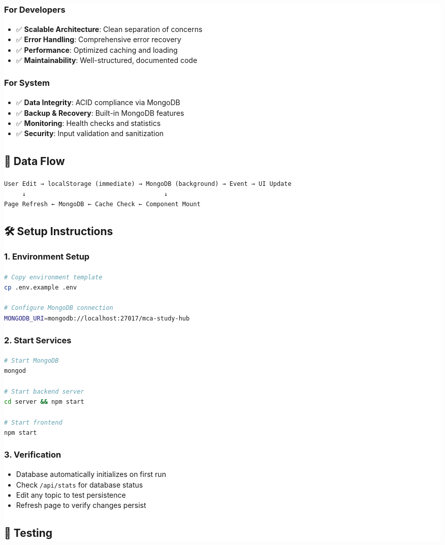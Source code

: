 ### For Developers
- ✅ **Scalable Architecture**: Clean separation of concerns
- ✅ **Error Handling**: Comprehensive error recovery
- ✅ **Performance**: Optimized caching and loading
- ✅ **Maintainability**: Well-structured, documented code

### For System
- ✅ **Data Integrity**: ACID compliance via MongoDB
- ✅ **Backup & Recovery**: Built-in MongoDB features
- ✅ **Monitoring**: Health checks and statistics
- ✅ **Security**: Input validation and sanitization

## 🔄 Data Flow

```
User Edit → localStorage (immediate) → MongoDB (background) → Event → UI Update
     ↓                                      ↓
Page Refresh ← MongoDB ← Cache Check ← Component Mount
```

## 🛠️ Setup Instructions

### 1. Environment Setup
```bash
# Copy environment template
cp .env.example .env

# Configure MongoDB connection
MONGODB_URI=mongodb://localhost:27017/mca-study-hub
```

### 2. Start Services
```bash
# Start MongoDB
mongod

# Start backend server
cd server && npm start

# Start frontend
npm start
```

### 3. Verification
- Database automatically initializes on first run
- Check `/api/stats` for database status
- Edit any topic to test persistence
- Refresh page to verify changes persist

## 🧪 Testing
